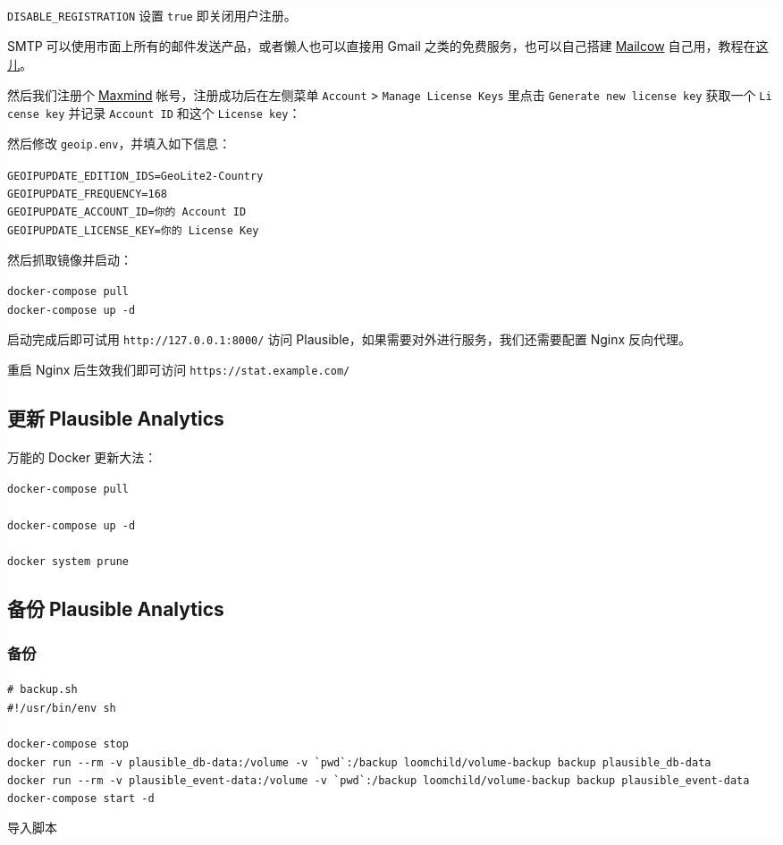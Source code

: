 `DISABLE_REGISTRATION` 设置 `true` 即关闭用户注册。

SMTP 可以使用市面上所有的邮件发送产品，或者懒人也可以直接用 Gmail 之类的免费服务，也可以自己搭建 [Mailcow](https://mailcow.email/) 自己用，教程在[这儿](https://u.sb/docker-mailcow/)。

然后我们注册个 [Maxmind](https://www.maxmind.com/) 帐号，注册成功后在左侧菜单 `Account` > `Manage License Keys` 里点击 `Generate new license key` 获取一个 `License key` 并记录 `Account ID` 和这个 `License key`：

然后修改 `geoip.env`，并填入如下信息：

```shell
GEOIPUPDATE_EDITION_IDS=GeoLite2-Country
GEOIPUPDATE_FREQUENCY=168 
GEOIPUPDATE_ACCOUNT_ID=你的 Account ID
GEOIPUPDATE_LICENSE_KEY=你的 License Key
```

然后抓取镜像并启动：

```shell
docker-compose pull
docker-compose up -d
```

启动完成后即可试用 `http://127.0.0.1:8000/` 访问 Plausible，如果需要对外进行服务，我们还需要配置 Nginx 反向代理。

重启 Nginx 后生效我们即可访问 `https://stat.example.com/`

## [](#更新-plausible-analytics)更新 Plausible Analytics

万能的 Docker 更新大法：

```shell
docker-compose pull

docker-compose up -d

docker system prune
```

## [](#备份-plausible-analytics)备份 Plausible Analytics

### 备份

```shell
# backup.sh
#!/usr/bin/env sh

docker-compose stop
docker run --rm -v plausible_db-data:/volume -v `pwd`:/backup loomchild/volume-backup backup plausible_db-data
docker run --rm -v plausible_event-data:/volume -v `pwd`:/backup loomchild/volume-backup backup plausible_event-data
docker-compose start -d
```

导入脚本
